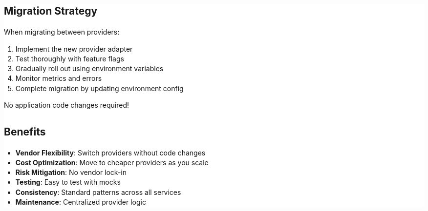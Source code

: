 ## Migration Strategy

When migrating between providers:

1. Implement the new provider adapter
2. Test thoroughly with feature flags
3. Gradually roll out using environment variables
4. Monitor metrics and errors
5. Complete migration by updating environment config

No application code changes required!

## Benefits

- **Vendor Flexibility**: Switch providers without code changes
- **Cost Optimization**: Move to cheaper providers as you scale
- **Risk Mitigation**: No vendor lock-in
- **Testing**: Easy to test with mocks
- **Consistency**: Standard patterns across all services
- **Maintenance**: Centralized provider logic